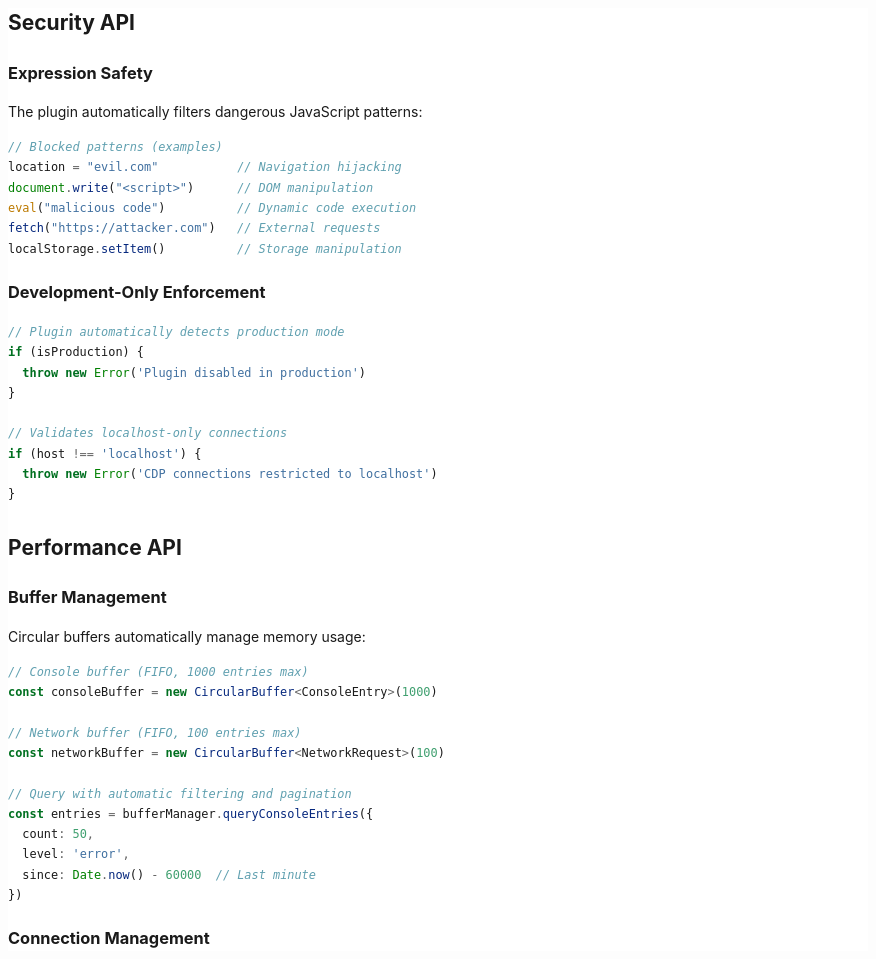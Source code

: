 ## Security API

### Expression Safety

The plugin automatically filters dangerous JavaScript patterns:

```typescript
// Blocked patterns (examples)
location = "evil.com"           // Navigation hijacking
document.write("<script>")      // DOM manipulation  
eval("malicious code")          // Dynamic code execution
fetch("https://attacker.com")   // External requests
localStorage.setItem()          // Storage manipulation
```

### Development-Only Enforcement

```typescript
// Plugin automatically detects production mode
if (isProduction) {
  throw new Error('Plugin disabled in production')
}

// Validates localhost-only connections
if (host !== 'localhost') {
  throw new Error('CDP connections restricted to localhost')
}
```

## Performance API

### Buffer Management

Circular buffers automatically manage memory usage:

```typescript
// Console buffer (FIFO, 1000 entries max)
const consoleBuffer = new CircularBuffer<ConsoleEntry>(1000)

// Network buffer (FIFO, 100 entries max)  
const networkBuffer = new CircularBuffer<NetworkRequest>(100)

// Query with automatic filtering and pagination
const entries = bufferManager.queryConsoleEntries({
  count: 50,
  level: 'error',
  since: Date.now() - 60000  // Last minute
})
```

### Connection Management
